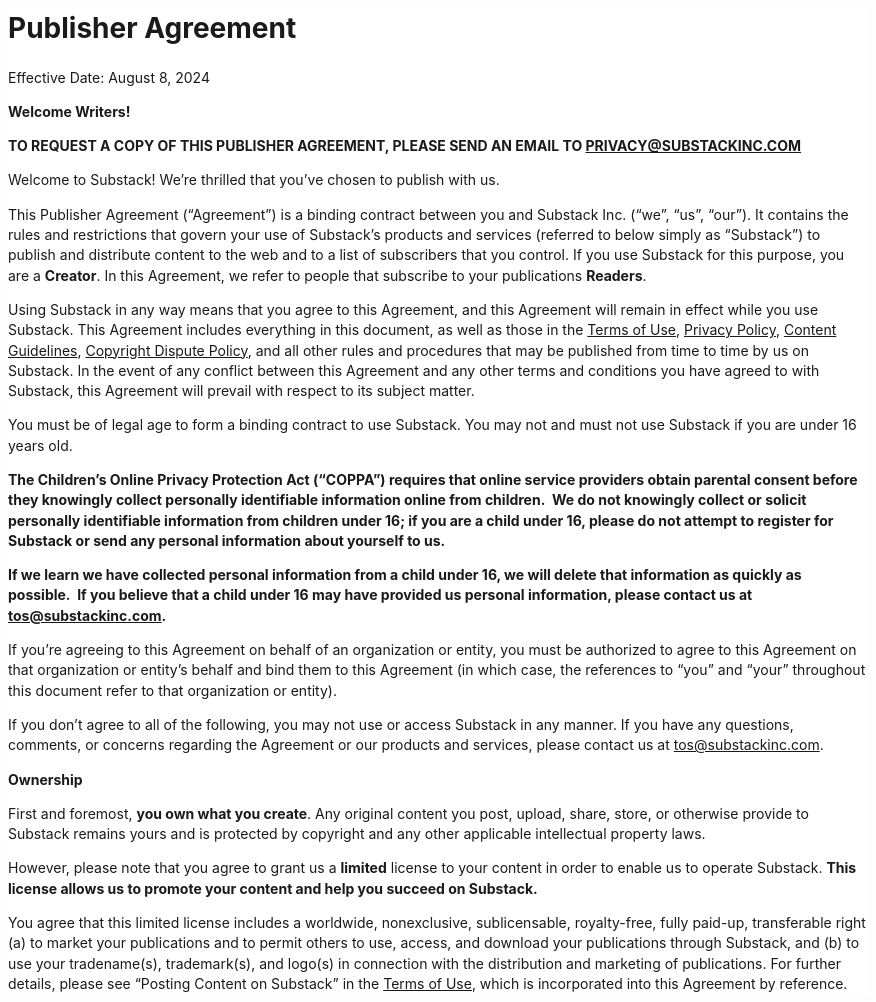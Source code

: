 **Publisher Agreement**
=======================

Effective Date: August 8, 2024

**Welcome Writers!**

**TO REQUEST A COPY OF THIS PUBLISHER AGREEMENT, PLEASE SEND AN EMAIL TO PRIVACY@SUBSTACKINC.COM**

Welcome to Substack! We’re thrilled that you’ve chosen to publish with us. 

This Publisher Agreement (“Agreement”) is a binding contract between you and Substack Inc. (“we”, “us”, “our”). It contains the rules and restrictions that govern your use of Substack’s products and services (referred to below simply as “Substack”) to publish and distribute content to the web and to a list of subscribers that you control. If you use Substack for this purpose, you are a **Creator**. In this Agreement, we refer to people that subscribe to your publications **Readers**. 

Using Substack in any way means that you agree to this Agreement, and this Agreement will remain in effect while you use Substack. This Agreement includes everything in this document, as well as those in the [Terms of Use](https://substack.com/tos), [Privacy Policy](https://www.substack.com/privacy), [Content Guidelines](https://substack.com/content), [Copyright Dispute Policy](https://substack.com/dispute), and all other rules and procedures that may be published from time to time by us on Substack. In the event of any conflict between this Agreement and any other terms and conditions you have agreed to with Substack, this Agreement will prevail with respect to its subject matter. 

You must be of legal age to form a binding contract to use Substack. You may not and must not use Substack if you are under 16 years old.

**The Children’s Online Privacy Protection Act (“COPPA”) requires that online service providers obtain parental consent before they knowingly collect personally identifiable information online from children.  We do not knowingly collect or solicit personally identifiable information from children under 16; if you are a child under 16, please do not attempt to register for Substack or send any personal information about yourself to us.** 

**If we learn we have collected personal information from a child under 16, we will delete that information as quickly as possible.  If you believe that a child under 16 may have provided us personal information, please contact us at tos@substackinc.com.**

If you’re agreeing to this Agreement on behalf of an organization or entity, you must be authorized to agree to this Agreement on that organization or entity’s behalf and bind them to this Agreement (in which case, the references to “you” and “your” throughout this document refer to that organization or entity).

If you don’t agree to all of the following, you may not use or access Substack in any manner. If you have any questions, comments, or concerns regarding the Agreement or our products and services, please contact us at tos@substackinc.com.

**Ownership**

First and foremost, **you own what you create**. Any original content you post, upload, share, store, or otherwise provide to Substack remains yours and is protected by copyright and any other applicable intellectual property laws.

However, please note that you agree to grant us a **limited** license to your content in order to enable us to operate Substack. **This license allows us to promote your content and help you succeed on Substack.** 

You agree that this limited license includes a worldwide, nonexclusive, sublicensable, royalty-free, fully paid-up, transferable right (a) to market your publications and to permit others to use, access, and download your publications through Substack, and (b) to use your tradename(s), trademark(s), and logo(s) in connection with the distribution and marketing of publications. For further details, please see “Posting Content on Substack” in the [Terms of Use](https://substack.com/tos), which is incorporated into this Agreement by reference. 
